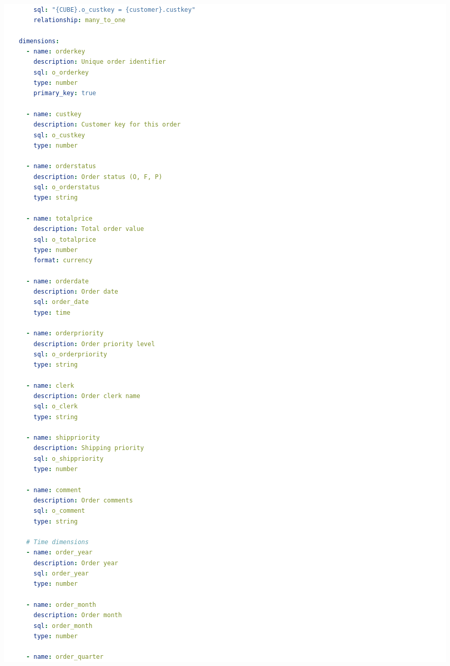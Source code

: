 ```yaml
        sql: "{CUBE}.o_custkey = {customer}.custkey"
        relationship: many_to_one
    
    dimensions:
      - name: orderkey
        description: Unique order identifier
        sql: o_orderkey
        type: number
        primary_key: true
        
      - name: custkey
        description: Customer key for this order
        sql: o_custkey
        type: number
        
      - name: orderstatus
        description: Order status (O, F, P)
        sql: o_orderstatus
        type: string
        
      - name: totalprice
        description: Total order value
        sql: o_totalprice
        type: number
        format: currency
        
      - name: orderdate
        description: Order date
        sql: order_date
        type: time
        
      - name: orderpriority
        description: Order priority level
        sql: o_orderpriority
        type: string
        
      - name: clerk
        description: Order clerk name
        sql: o_clerk
        type: string
        
      - name: shippriority
        description: Shipping priority
        sql: o_shippriority
        type: number
        
      - name: comment
        description: Order comments
        sql: o_comment
        type: string
        
      # Time dimensions
      - name: order_year
        description: Order year
        sql: order_year
        type: number
        
      - name: order_month
        description: Order month
        sql: order_month
        type: number
        
      - name: order_quarter
```